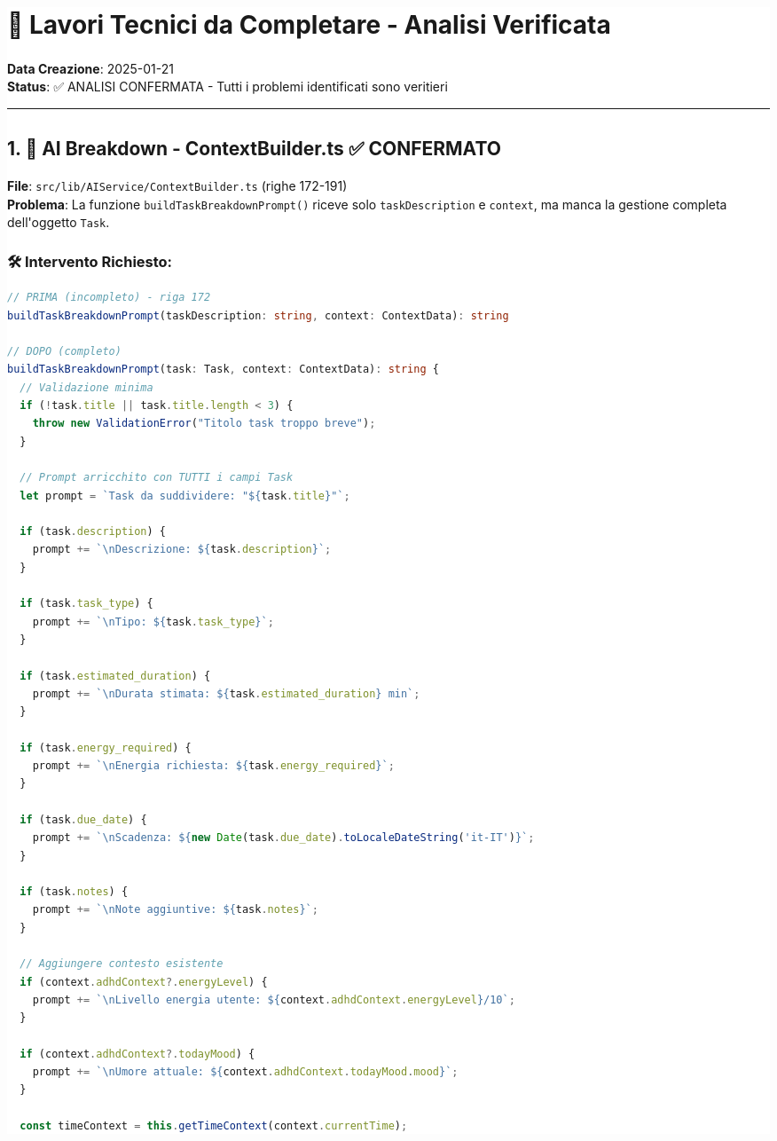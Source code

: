 # 🔧 Lavori Tecnici da Completare - Analisi Verificata

**Data Creazione**: 2025-01-21  
**Status**: ✅ ANALISI CONFERMATA - Tutti i problemi identificati sono veritieri

---

## 1. 🤖 AI Breakdown - ContextBuilder.ts ✅ CONFERMATO

**File**: `src/lib/AIService/ContextBuilder.ts` (righe 172-191)  
**Problema**: La funzione `buildTaskBreakdownPrompt()` riceve solo `taskDescription` e `context`, ma manca la gestione completa dell'oggetto `Task`.

### 🛠️ Intervento Richiesto:

```typescript
// PRIMA (incompleto) - riga 172
buildTaskBreakdownPrompt(taskDescription: string, context: ContextData): string

// DOPO (completo)
buildTaskBreakdownPrompt(task: Task, context: ContextData): string {
  // Validazione minima
  if (!task.title || task.title.length < 3) {
    throw new ValidationError("Titolo task troppo breve");
  }
  
  // Prompt arricchito con TUTTI i campi Task
  let prompt = `Task da suddividere: "${task.title}"`;
  
  if (task.description) {
    prompt += `\nDescrizione: ${task.description}`;
  }
  
  if (task.task_type) {
    prompt += `\nTipo: ${task.task_type}`;
  }
  
  if (task.estimated_duration) {
    prompt += `\nDurata stimata: ${task.estimated_duration} min`;
  }
  
  if (task.energy_required) {
    prompt += `\nEnergia richiesta: ${task.energy_required}`;
  }
  
  if (task.due_date) {
    prompt += `\nScadenza: ${new Date(task.due_date).toLocaleDateString('it-IT')}`;
  }
  
  if (task.notes) {
    prompt += `\nNote aggiuntive: ${task.notes}`;
  }
  
  // Aggiungere contesto esistente
  if (context.adhdContext?.energyLevel) {
    prompt += `\nLivello energia utente: ${context.adhdContext.energyLevel}/10`;
  }
  
  if (context.adhdContext?.todayMood) {
    prompt += `\nUmore attuale: ${context.adhdContext.todayMood.mood}`;
  }
  
  const timeContext = this.getTimeContext(context.currentTime);
```